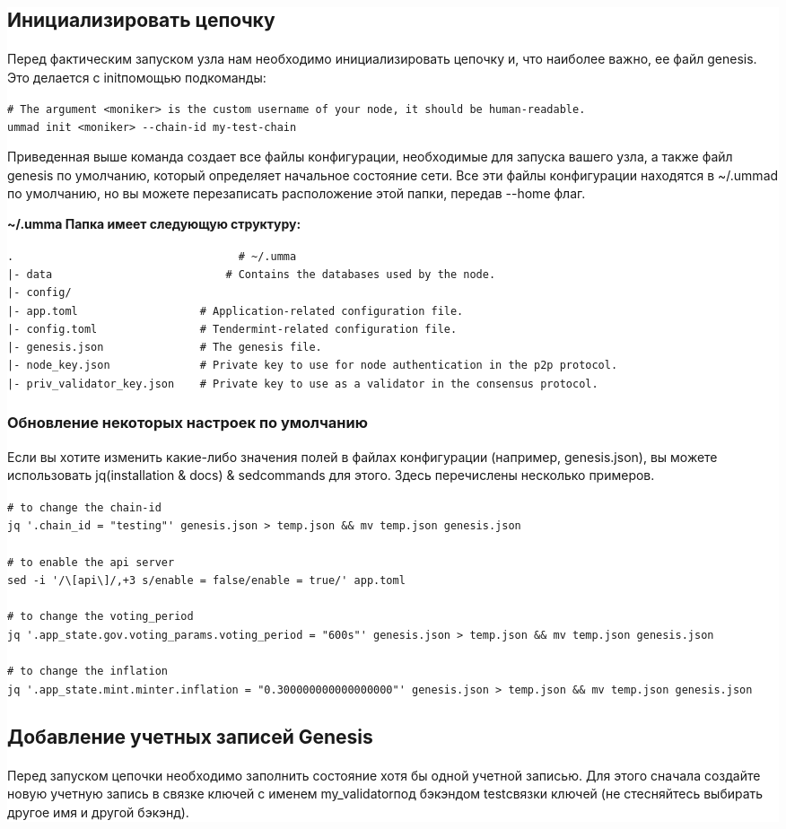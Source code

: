 ## Инициализировать цепочку

Перед фактическим запуском узла нам необходимо инициализировать цепочку и, что наиболее важно, ее файл genesis. Это делается с initпомощью подкоманды:

```
# The argument <moniker> is the custom username of your node, it should be human-readable.
ummad init <moniker> --chain-id my-test-chain
```

Приведенная выше команда создает все файлы конфигурации, необходимые для запуска вашего узла, а также файл genesis по умолчанию, который определяет начальное состояние сети. Все эти файлы конфигурации находятся в ~/.ummad по умолчанию, но вы можете перезаписать расположение этой папки, передав --home флаг.

**~/.umma Папка имеет следующую структуру:**

```
.                                   # ~/.umma
|- data                           # Contains the databases used by the node.
|- config/
|- app.toml                   # Application-related configuration file.
|- config.toml                # Tendermint-related configuration file.
|- genesis.json               # The genesis file.
|- node_key.json              # Private key to use for node authentication in the p2p protocol.
|- priv_validator_key.json    # Private key to use as a validator in the consensus protocol.
```

### Обновление некоторых настроек по умолчанию

Если вы хотите изменить какие-либо значения полей в файлах конфигурации (например, genesis.json), вы можете использовать jq(installation & docs) & sedcommands для этого. Здесь перечислены несколько примеров.

```
# to change the chain-id
jq '.chain_id = "testing"' genesis.json > temp.json && mv temp.json genesis.json

# to enable the api server
sed -i '/\[api\]/,+3 s/enable = false/enable = true/' app.toml

# to change the voting_period
jq '.app_state.gov.voting_params.voting_period = "600s"' genesis.json > temp.json && mv temp.json genesis.json

# to change the inflation
jq '.app_state.mint.minter.inflation = "0.300000000000000000"' genesis.json > temp.json && mv temp.json genesis.json
```

## Добавление учетных записей Genesis

Перед запуском цепочки необходимо заполнить состояние хотя бы одной учетной записью. Для этого сначала создайте новую учетную запись в связке ключей с именем my_validatorпод бэкэндом testсвязки ключей (не стесняйтесь выбирать другое имя и другой бэкэнд).

